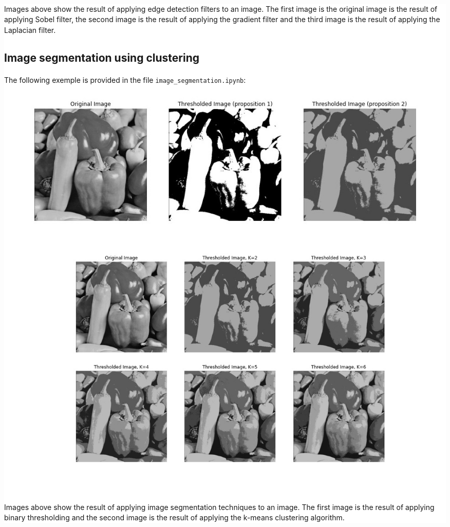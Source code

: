 Images above show the result of applying edge detection filters to an image. The first image is the original image is the result of applying Sobel filter, the second image is the result of applying the gradient filter and the third image is the result of applying the Laplacian filter.

## Image segmentation using clustering

The following exemple is provided in the file `image_segmentation.ipynb`:

<div style="text-align: center;">
  <img src="img/4_binary_thresholding.jpg" style="display: block; margin: auto; width: 90%;">
</div>

<div>
<img src="img/4_k_means.jpg" style="display: block; margin: auto; width: 90%;">
</div>

Images above show the result of applying image segmentation techniques to an image. The first image is the result of applying binary thresholding and the second image is the result of applying the k-means clustering algorithm.